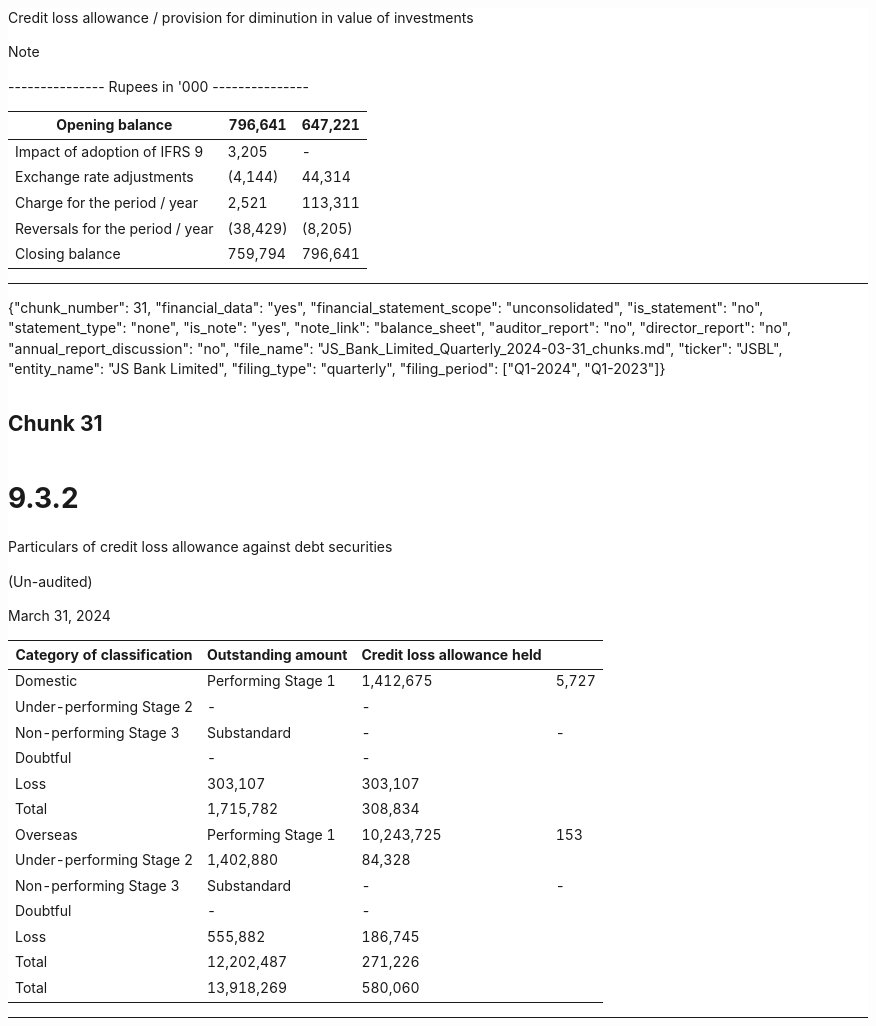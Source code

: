 Credit loss allowance / provision for diminution in value of investments

Note

--------------- Rupees in '000 ---------------

|Opening balance|796,641|647,221|
|---|---|---|
|Impact of adoption of IFRS 9|3,205|-|
|Exchange rate adjustments|(4,144)|44,314|
|Charge for the period / year|2,521|113,311|
|Reversals for the period / year|(38,429)|(8,205)|
|Closing balance|759,794|796,641|

---

{"chunk_number": 31, "financial_data": "yes", "financial_statement_scope": "unconsolidated", "is_statement": "no", "statement_type": "none", "is_note": "yes", "note_link": "balance_sheet", "auditor_report": "no", "director_report": "no", "annual_report_discussion": "no", "file_name": "JS_Bank_Limited_Quarterly_2024-03-31_chunks.md", "ticker": "JSBL", "entity_name": "JS Bank Limited", "filing_type": "quarterly", "filing_period": ["Q1-2024", "Q1-2023"]}
## Chunk 31


# 9.3.2

Particulars of credit loss allowance against debt securities

(Un-audited)

March 31, 2024

|Category of classification|Outstanding amount|Credit loss allowance held| |
|---|---|---|---|
|Domestic|Performing Stage 1|1,412,675|5,727|
|Under-performing Stage 2|-|-| |
|Non-performing Stage 3|Substandard|-|-|
|Doubtful|-|-| |
|Loss|303,107|303,107| |
|Total|1,715,782|308,834| |
|Overseas|Performing Stage 1|10,243,725|153|
|Under-performing Stage 2|1,402,880|84,328| |
|Non-performing Stage 3|Substandard|-|-|
|Doubtful|-|-| |
|Loss|555,882|186,745| |
|Total|12,202,487|271,226| |
|Total|13,918,269|580,060| |

---